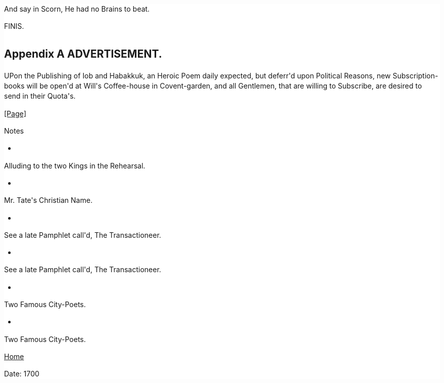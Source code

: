 And say in Scorn, He had no Brains to beat.

FINIS.

## Appendix A ADVERTISEMENT.

UPon the Publishing of Iob and Habakkuk, an Heroic Poem daily ex­pected, but
deferr'd upon Political Reasons, new Subscription-books will be open'd at
Will's Coffee-house in Covent-garden, and all Gen­tlemen, that are willing to
Subscribe, are desired to send in their Quota's.

[[Page]](http://eebo.chadwyck.com/downloadtiff?vid=46238&page=17)

Notes

* 

Alluding to the two Kings in the Rehearsal.

* 

Mr. Tate's Christian Name.

* 

See a late Pamphlet call'd, The Transactioneer.

* 

See a late Pamphlet call'd, The Transactioneer.

* 

Two Famous City-Poets.

* 

Two Famous City-Poets.

[Home](/)

Date: 1700  


